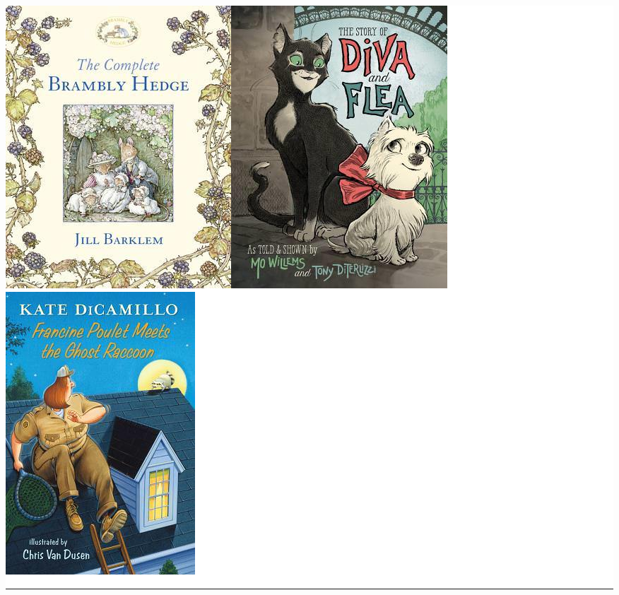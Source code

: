 [![](/uploads/versions/9780007450169---x----319-400x---.jpg)](http://www.brooklinebooksmith-shop.com/book/9780007450169)[![](/uploads/versions/9781484722848---x----306-400x---.jpg)](http://www.brooklinebooksmith-shop.com/book/9781484722848)[![](/uploads/versions/9780763668860---x----268-400x---.jpg)](http://www.brooklinebooksmith-shop.com/book/9780763668860)

---